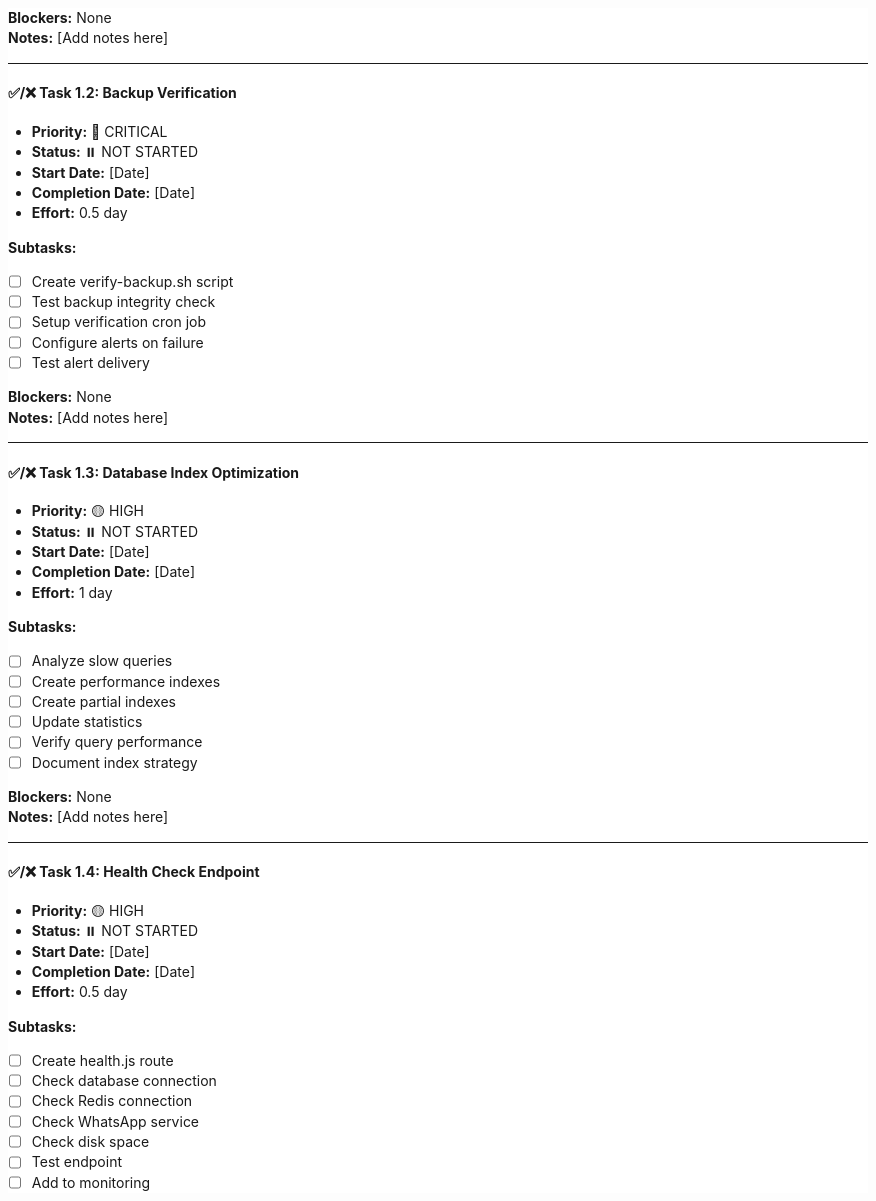 **Blockers:** None  
**Notes:** [Add notes here]

---

#### ✅/❌ Task 1.2: Backup Verification
- **Priority:** 🔴 CRITICAL
- **Status:** ⏸️ NOT STARTED
- **Start Date:** [Date]
- **Completion Date:** [Date]
- **Effort:** 0.5 day

**Subtasks:**
- [ ] Create verify-backup.sh script
- [ ] Test backup integrity check
- [ ] Setup verification cron job
- [ ] Configure alerts on failure
- [ ] Test alert delivery

**Blockers:** None  
**Notes:** [Add notes here]

---

#### ✅/❌ Task 1.3: Database Index Optimization
- **Priority:** 🟡 HIGH
- **Status:** ⏸️ NOT STARTED
- **Start Date:** [Date]
- **Completion Date:** [Date]
- **Effort:** 1 day

**Subtasks:**
- [ ] Analyze slow queries
- [ ] Create performance indexes
- [ ] Create partial indexes
- [ ] Update statistics
- [ ] Verify query performance
- [ ] Document index strategy

**Blockers:** None  
**Notes:** [Add notes here]

---

#### ✅/❌ Task 1.4: Health Check Endpoint
- **Priority:** 🟡 HIGH
- **Status:** ⏸️ NOT STARTED
- **Start Date:** [Date]
- **Completion Date:** [Date]
- **Effort:** 0.5 day

**Subtasks:**
- [ ] Create health.js route
- [ ] Check database connection
- [ ] Check Redis connection
- [ ] Check WhatsApp service
- [ ] Check disk space
- [ ] Test endpoint
- [ ] Add to monitoring
